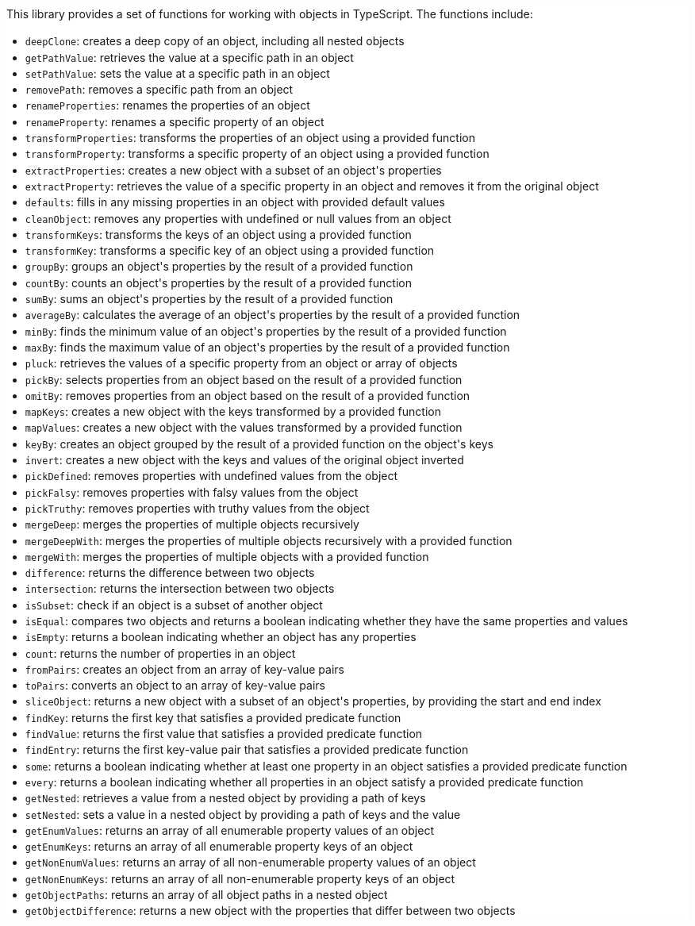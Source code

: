 This library provides a set of functions for working with objects in TypeScript. The functions include:

- `deepClone`: creates a deep copy of an object, including all nested objects
- `getPathValue`: retrieves the value at a specific path in an object
- `setPathValue`: sets the value at a specific path in an object
- `removePath`: removes a specific path from an object
- `renameProperties`: renames the properties of an object
- `renameProperty`: renames a specific property of an object
- `transformProperties`: transforms the properties of an object using a provided function
- `transformProperty`: transforms a specific property of an object using a provided function
- `extractProperties`: creates a new object with a subset of an object's properties
- `extractProperty`: retrieves the value of a specific property in an object and removes it from the original object
- `defaults`: fills in any missing properties in an object with provided default values
- `cleanObject`: removes any properties with undefined or null values from an object
- `transformKeys`: transforms the keys of an object using a provided function
- `transformKey`: transforms a specific key of an object using a provided function
- `groupBy`: groups an object's properties by the result of a provided function
- `countBy`: counts an object's properties by the result of a provided function
- `sumBy`: sums an object's properties by the result of a provided function
- `averageBy`: calculates the average of an object's properties by the result of a provided function
- `minBy`: finds the minimum value of an object's properties by the result of a provided function
- `maxBy`: finds the maximum value of an object's properties by the result of a provided function
- `pluck`: retrieves the values of a specific property from an object or array of objects
- `pickBy`: selects properties from an object based on the result of a provided function
- `omitBy`: removes properties from an object based on the result of a provided function
- `mapKeys`: creates a new object with the keys transformed by a provided function
- `mapValues`: creates a new object with the values transformed by a provided function
- `keyBy`: creates an object grouped by the result of a provided function on the object's keys
- `invert`: creates a new object with the keys and values of the original object inverted
- `pickDefined`: removes properties with undefined values from the object
- `pickFalsy`: removes properties with falsy values from the object
- `pickTruthy`: removes properties with truthy values from the object
- `mergeDeep`: merges the properties of multiple objects recursively
- `mergeDeepWith`: merges the properties of multiple objects recursively with a provided function
- `mergeWith`: merges the properties of multiple objects with a provided function
- `difference`: returns the difference between two objects
- `intersection`: returns the intersection between two objects
- `isSubset`: check if an object is a subset of another object
- `isEqual`: compares two objects and returns a boolean indicating whether they have the same properties and values
- `isEmpty`: returns a boolean indicating whether an object has any properties
- `count`: returns the number of properties in an object
- `fromPairs`: creates an object from an array of key-value pairs
- `toPairs`: converts an object to an array of key-value pairs
- `sliceObject`: returns a new object with a subset of an object's properties, by providing the start and end index
- `findKey`: returns the first key that satisfies a provided predicate function
- `findValue`: returns the first value that satisfies a provided predicate function
- `findEntry`: returns the first key-value pair that satisfies a provided predicate function
- `some`: returns a boolean indicating whether at least one property in an object satisfies a provided predicate function
- `every`: returns a boolean indicating whether all properties in an object satisfy a provided predicate function
- `getNested`: retrieves a value from a nested object by providing a path of keys
- `setNested`: sets a value in a nested object by providing a path of keys and the value
- `getEnumValues`: returns an array of all enumerable property values of an object
- `getEnumKeys`: returns an array of all enumerable property keys of an object
- `getNonEnumValues`: returns an array of all non-enumerable property values of an object
- `getNonEnumKeys`: returns an array of all non-enumerable property keys of an object
- `getObjectPaths`: returns an array of all object paths in a nested object
- `getObjectDifference`: returns a new object with the properties that differ between two objects